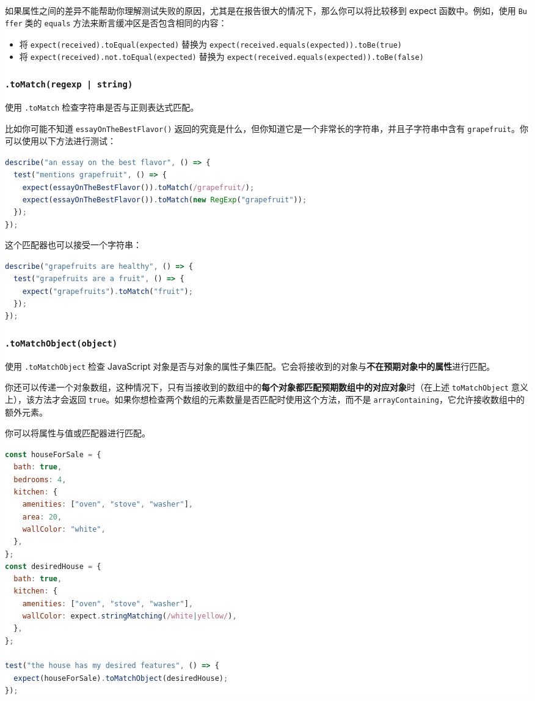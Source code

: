 如果属性之间的差异不能帮助你理解测试失败的原因，尤其是在报告很大的情况下，那么你可以将比较移到 expect 函数中。例如，使用 `Buffer` 类的 `equals` 方法来断言缓冲区是否包含相同的内容：

- 将 `expect(received).toEqual(expected)` 替换为 `expect(received.equals(expected)).toBe(true)`
- 将 `expect(received).not.toEqual(expected)` 替换为 `expect(received.equals(expected)).toBe(false)`

### `.toMatch(regexp | string)`

使用 `.toMatch` 检查字符串是否与正则表达式匹配。

比如你可能不知道 `essayOnTheBestFlavor()` 返回的究竟是什么，但你知道它是一个非常长的字符串，并且子字符串中含有 `grapefruit`。你可以使用以下方法进行测试：

```javascript
describe("an essay on the best flavor", () => {
  test("mentions grapefruit", () => {
    expect(essayOnTheBestFlavor()).toMatch(/grapefruit/);
    expect(essayOnTheBestFlavor()).toMatch(new RegExp("grapefruit"));
  });
});
```

这个匹配器也可以接受一个字符串：

```javascript
describe("grapefruits are healthy", () => {
  test("grapefruits are a fruit", () => {
    expect("grapefruits").toMatch("fruit");
  });
});
```

### `.toMatchObject(object)`

使用 `.toMatchObject` 检查 JavaScript 对象是否与对象的属性子集匹配。它会将接收到的对象与**不在预期对象中的属性**进行匹配。

你还可以传递一个对象数组，这种情况下，只有当接收到的数组中的**每个对象都匹配预期数组中的对应对象**时（在上述 `toMatchObject` 意义上），该方法才会返回 `true`。如果你想检查两个数组的元素数量是否匹配时使用这个方法，而不是 `arrayContaining`，它允许接收数组中的额外元素。

你可以将属性与值或匹配器进行匹配。

```javascript
const houseForSale = {
  bath: true,
  bedrooms: 4,
  kitchen: {
    amenities: ["oven", "stove", "washer"],
    area: 20,
    wallColor: "white",
  },
};
const desiredHouse = {
  bath: true,
  kitchen: {
    amenities: ["oven", "stove", "washer"],
    wallColor: expect.stringMatching(/white|yellow/),
  },
};

test("the house has my desired features", () => {
  expect(houseForSale).toMatchObject(desiredHouse);
});
```
